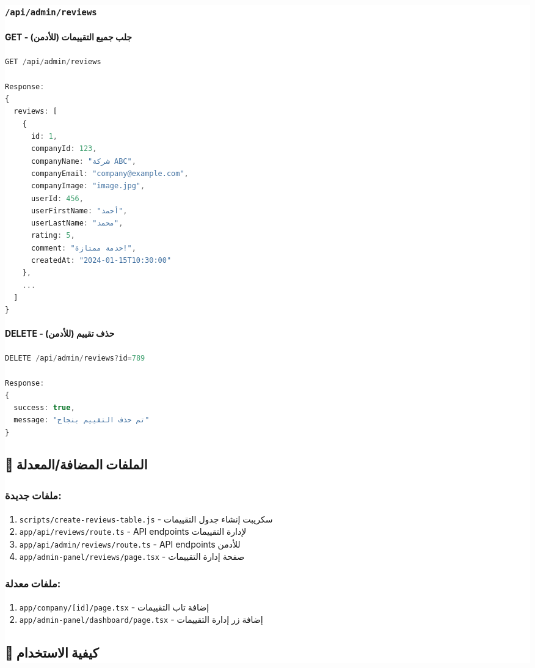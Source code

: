 ### `/api/admin/reviews`

#### GET - جلب جميع التقييمات (للأدمن)
```typescript
GET /api/admin/reviews

Response:
{
  reviews: [
    {
      id: 1,
      companyId: 123,
      companyName: "شركة ABC",
      companyEmail: "company@example.com",
      companyImage: "image.jpg",
      userId: 456,
      userFirstName: "أحمد",
      userLastName: "محمد",
      rating: 5,
      comment: "خدمة ممتازة!",
      createdAt: "2024-01-15T10:30:00"
    },
    ...
  ]
}
```

#### DELETE - حذف تقييم (للأدمن)
```typescript
DELETE /api/admin/reviews?id=789

Response:
{
  success: true,
  message: "تم حذف التقييم بنجاح"
}
```

## 📁 الملفات المضافة/المعدلة

### ملفات جديدة:
1. `scripts/create-reviews-table.js` - سكريبت إنشاء جدول التقييمات
2. `app/api/reviews/route.ts` - API endpoints لإدارة التقييمات
3. `app/api/admin/reviews/route.ts` - API endpoints للأدمن
4. `app/admin-panel/reviews/page.tsx` - صفحة إدارة التقييمات

### ملفات معدلة:
1. `app/company/[id]/page.tsx` - إضافة تاب التقييمات
2. `app/admin-panel/dashboard/page.tsx` - إضافة زر إدارة التقييمات

## 🚀 كيفية الاستخدام
